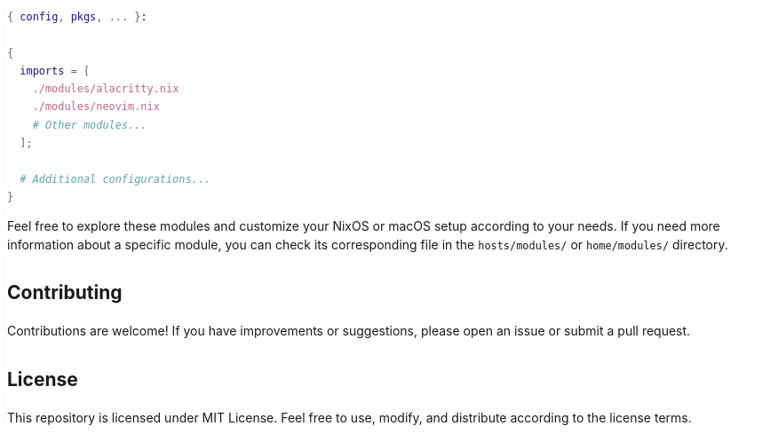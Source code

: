 ```nix
{ config, pkgs, ... }:

{
  imports = [
    ./modules/alacritty.nix
    ./modules/neovim.nix
    # Other modules...
  ];

  # Additional configurations...
}
```

Feel free to explore these modules and customize your NixOS or macOS setup according to your needs. If you need more information about a specific module, you can check its corresponding file in the `hosts/modules/` or `home/modules/` directory.

## Contributing

Contributions are welcome! If you have improvements or suggestions, please open an issue or submit a pull request.

## License

This repository is licensed under MIT License. Feel free to use, modify, and distribute according to the license terms.
